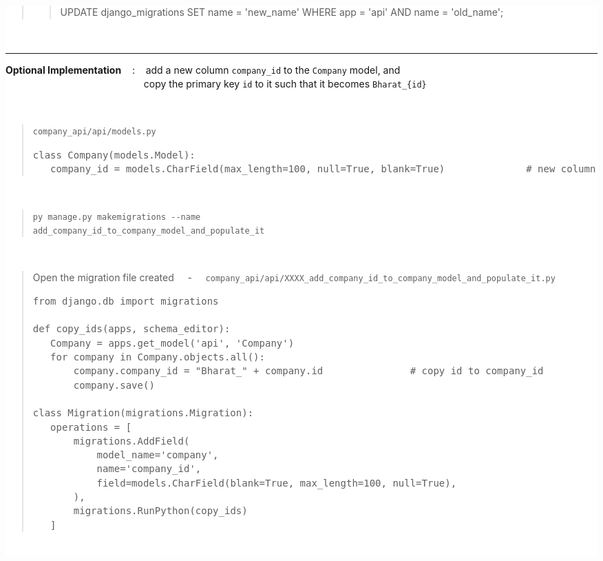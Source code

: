 > > UPDATE django_migrations
> > SET name = 'new_name'
> > WHERE app = 'api' AND name = 'old_name';
> > </pre>

<br>

---

**Optional Implementation** &nbsp;&nbsp;&nbsp;:&nbsp;&nbsp;&nbsp; add a new column <code>company_id</code> to the <code>Company</code> model, and <br>
&nbsp;&nbsp;&nbsp;&nbsp;&nbsp;&nbsp;&nbsp;&nbsp;&nbsp;&nbsp;&nbsp;&nbsp;&nbsp;&nbsp;&nbsp;&nbsp;&nbsp;&nbsp;&nbsp;&nbsp;&nbsp;&nbsp;&nbsp;&nbsp;&nbsp;&nbsp;&nbsp;&nbsp;&nbsp;&nbsp;&nbsp;&nbsp;&nbsp;&nbsp;&nbsp;&nbsp;&nbsp;&nbsp;&nbsp;&nbsp;&nbsp;&nbsp;&nbsp;&nbsp;&nbsp;&nbsp;&nbsp;&nbsp;&nbsp;&nbsp;&nbsp;copy the primary key <code>id</code> to it such that it becomes <code>Bharat_{id}</code>

<br>

> <code>company_api/api/models.py</code>
> <pre>
> class Company(models.Model):
>    company_id = models.CharField(max_length=100, null=True, blank=True)              # new column
> </pre>

<br>

> <code>py manage.py makemigrations --name add_company_id_to_company_model_and_populate_it</code> <br>

<br>

> Open the migration file created &nbsp;&nbsp;&nbsp;&nbsp;-&nbsp;&nbsp;&nbsp;&nbsp; <code>company_api/api/XXXX_add_company_id_to_company_model_and_populate_it.py</code> <br>
>
> <pre>
> from django.db import migrations
>
> def copy_ids(apps, schema_editor):
>    Company = apps.get_model('api', 'Company')
>    for company in Company.objects.all():
>        company.company_id = "Bharat_" + company.id               # copy id to company_id
>        company.save()
>
> class Migration(migrations.Migration):
>    operations = [
>        migrations.AddField(
>            model_name='company',
>            name='company_id',
>            field=models.CharField(blank=True, max_length=100, null=True),
>        ),
>        migrations.RunPython(copy_ids)
>    ]
> </pre>

<br>
